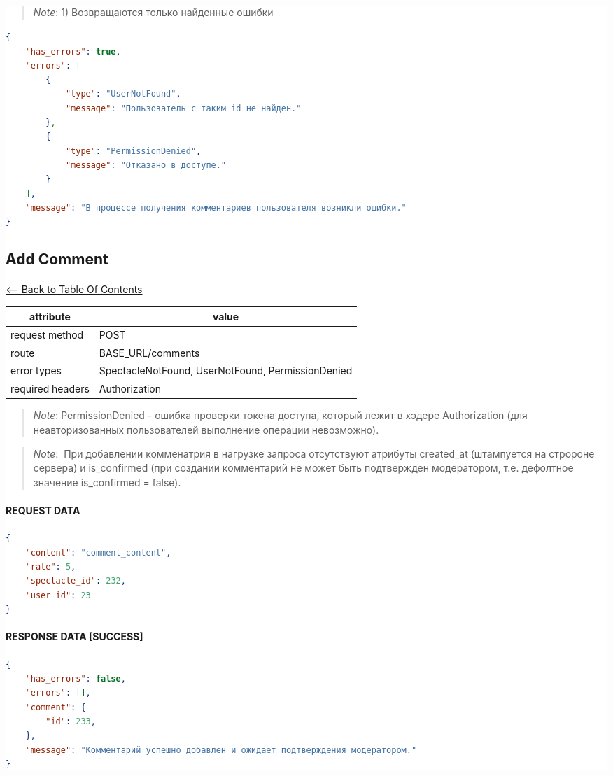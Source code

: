 >*Note*: 1) Возвращаются только найденные ошибки

```json
{
    "has_errors": true,
    "errors": [
        {
            "type": "UserNotFound",
            "message": "Пользователь с таким id не найден."
        },
        {
            "type": "PermissionDenied",
            "message": "Отказано в доступе."
        }
    ],
    "message": "В процессе получения комментариев пользователя возникли ошибки."
}
```

## Add Comment

[<-- Back to Table Of Contents](#Table-Of-Contents)

|attribute        |value         	      |
|----------------	|-------------------	|
| request method 	| POST |
| route          	| BASE_URL/comments|
| error types    	| SpectacleNotFound, UserNotFound, PermissionDenied |
| required headers  | Authorization         |

>*Note*: PermissionDenied - ошибка проверки токена доступа, который лежит в хэдере Authorization (для неавторизованных пользователей выполнение операции невозможно).

>*Note*:  При добавлении комменатрия в нагрузке запроса отсутствуют атрибуты created_at (штампуется на стророне сервера) и is_confirmed (при создании комментарий не может быть подтвержден модератором, т.е. дефолтное значение is_confirmed = false).

#### REQUEST DATA

```json
{
    "content": "comment_content",
    "rate": 5,
    "spectacle_id": 232,
    "user_id": 23
}
```

#### RESPONSE DATA [SUCCESS]

```json
{
    "has_errors": false,
    "errors": [],
    "comment": {
        "id": 233,
    },
    "message": "Комментарий успешно добавлен и ожидает подтверждения модератором."
}
```
